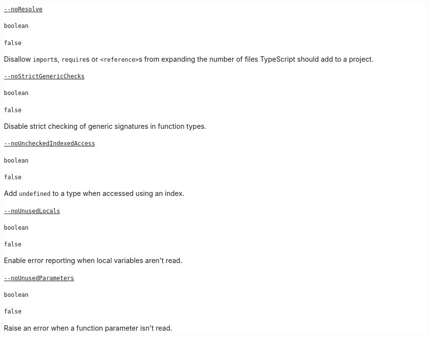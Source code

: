 <tr class='odd' name='noResolve'>
  <td><code><a href='/tsconfig/#noResolve'>--noResolve</a></code></td>
  <td><p><code>boolean</code></p>
</td>
  <td><p><code>false</code></p>
</td>
</tr>
<tr class="option-description odd"><td colspan="3">
<p>Disallow <code>import</code>s, <code>require</code>s or <code>&#x3C;reference></code>s from expanding the number of files TypeScript should add to a project.</p>
</td></tr>

<tr class='even' name='noStrictGenericChecks'>
  <td><code><a href='/tsconfig/#noStrictGenericChecks'>--noStrictGenericChecks</a></code></td>
  <td><p><code>boolean</code></p>
</td>
  <td><p><code>false</code></p>
</td>
</tr>
<tr class="option-description even"><td colspan="3">
<p>Disable strict checking of generic signatures in function types.</p>
</td></tr>

<tr class='odd' name='noUncheckedIndexedAccess'>
  <td><code><a href='/tsconfig/#noUncheckedIndexedAccess'>--noUncheckedIndexedAccess</a></code></td>
  <td><p><code>boolean</code></p>
</td>
  <td><p><code>false</code></p>
</td>
</tr>
<tr class="option-description odd"><td colspan="3">
<p>Add <code>undefined</code> to a type when accessed using an index.</p>
</td></tr>

<tr class='even' name='noUnusedLocals'>
  <td><code><a href='/tsconfig/#noUnusedLocals'>--noUnusedLocals</a></code></td>
  <td><p><code>boolean</code></p>
</td>
  <td><p><code>false</code></p>
</td>
</tr>
<tr class="option-description even"><td colspan="3">
<p>Enable error reporting when local variables aren't read.</p>
</td></tr>

<tr class='odd' name='noUnusedParameters'>
  <td><code><a href='/tsconfig/#noUnusedParameters'>--noUnusedParameters</a></code></td>
  <td><p><code>boolean</code></p>
</td>
  <td><p><code>false</code></p>
</td>
</tr>
<tr class="option-description odd"><td colspan="3">
<p>Raise an error when a function parameter isn't read.</p>
</td></tr>
